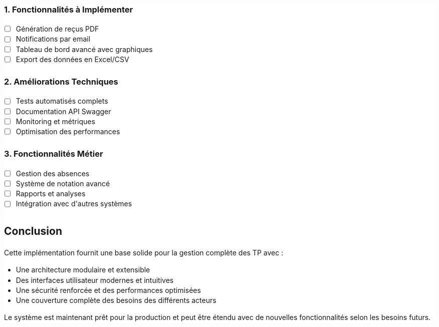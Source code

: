 ### 1. Fonctionnalités à Implémenter
- [ ] Génération de reçus PDF
- [ ] Notifications par email
- [ ] Tableau de bord avancé avec graphiques
- [ ] Export des données en Excel/CSV

### 2. Améliorations Techniques
- [ ] Tests automatisés complets
- [ ] Documentation API Swagger
- [ ] Monitoring et métriques
- [ ] Optimisation des performances

### 3. Fonctionnalités Métier
- [ ] Gestion des absences
- [ ] Système de notation avancé
- [ ] Rapports et analyses
- [ ] Intégration avec d'autres systèmes

## Conclusion

Cette implémentation fournit une base solide pour la gestion complète des TP avec :
- Une architecture modulaire et extensible
- Des interfaces utilisateur modernes et intuitives
- Une sécurité renforcée et des performances optimisées
- Une couverture complète des besoins des différents acteurs

Le système est maintenant prêt pour la production et peut être étendu avec de nouvelles fonctionnalités selon les besoins futurs.
